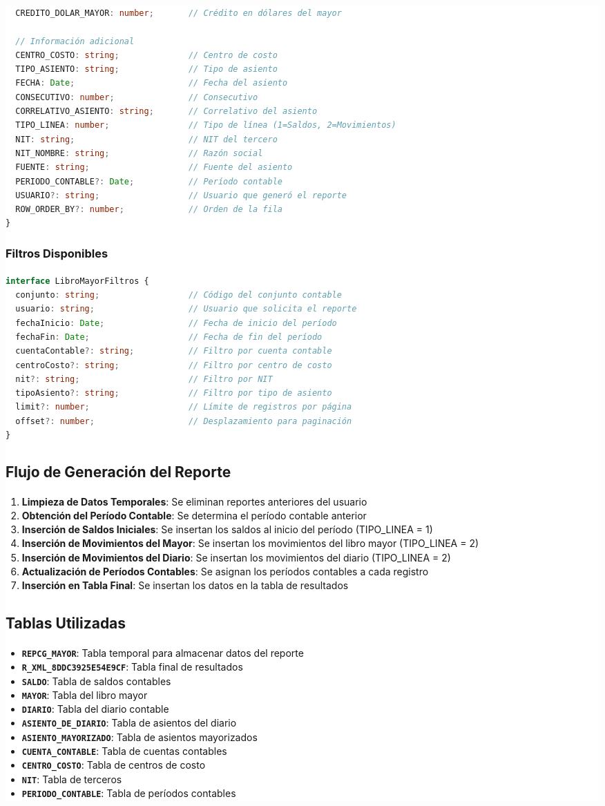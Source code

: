 ```typescript
  CREDITO_DOLAR_MAYOR: number;       // Crédito en dólares del mayor
  
  // Información adicional
  CENTRO_COSTO: string;              // Centro de costo
  TIPO_ASIENTO: string;              // Tipo de asiento
  FECHA: Date;                       // Fecha del asiento
  CONSECUTIVO: number;               // Consecutivo
  CORRELATIVO_ASIENTO: string;       // Correlativo del asiento
  TIPO_LINEA: number;                // Tipo de línea (1=Saldos, 2=Movimientos)
  NIT: string;                       // NIT del tercero
  NIT_NOMBRE: string;                // Razón social
  FUENTE: string;                    // Fuente del asiento
  PERIODO_CONTABLE?: Date;           // Período contable
  USUARIO?: string;                  // Usuario que generó el reporte
  ROW_ORDER_BY?: number;             // Orden de la fila
}
```

### Filtros Disponibles

```typescript
interface LibroMayorFiltros {
  conjunto: string;                  // Código del conjunto contable
  usuario: string;                   // Usuario que solicita el reporte
  fechaInicio: Date;                 // Fecha de inicio del período
  fechaFin: Date;                    // Fecha de fin del período
  cuentaContable?: string;           // Filtro por cuenta contable
  centroCosto?: string;              // Filtro por centro de costo
  nit?: string;                      // Filtro por NIT
  tipoAsiento?: string;              // Filtro por tipo de asiento
  limit?: number;                    // Límite de registros por página
  offset?: number;                   // Desplazamiento para paginación
}
```

## Flujo de Generación del Reporte

1. **Limpieza de Datos Temporales**: Se eliminan reportes anteriores del usuario
2. **Obtención del Período Contable**: Se determina el período contable anterior
3. **Inserción de Saldos Iniciales**: Se insertan los saldos al inicio del período (TIPO_LINEA = 1)
4. **Inserción de Movimientos del Mayor**: Se insertan los movimientos del libro mayor (TIPO_LINEA = 2)
5. **Inserción de Movimientos del Diario**: Se insertan los movimientos del diario (TIPO_LINEA = 2)
6. **Actualización de Períodos Contables**: Se asignan los períodos contables a cada registro
7. **Inserción en Tabla Final**: Se insertan los datos en la tabla de resultados

## Tablas Utilizadas

- **`REPCG_MAYOR`**: Tabla temporal para almacenar datos del reporte
- **`R_XML_8DDC3925E54E9CF`**: Tabla final de resultados
- **`SALDO`**: Tabla de saldos contables
- **`MAYOR`**: Tabla del libro mayor
- **`DIARIO`**: Tabla del diario contable
- **`ASIENTO_DE_DIARIO`**: Tabla de asientos del diario
- **`ASIENTO_MAYORIZADO`**: Tabla de asientos mayorizados
- **`CUENTA_CONTABLE`**: Tabla de cuentas contables
- **`CENTRO_COSTO`**: Tabla de centros de costo
- **`NIT`**: Tabla de terceros
- **`PERIODO_CONTABLE`**: Tabla de períodos contables
